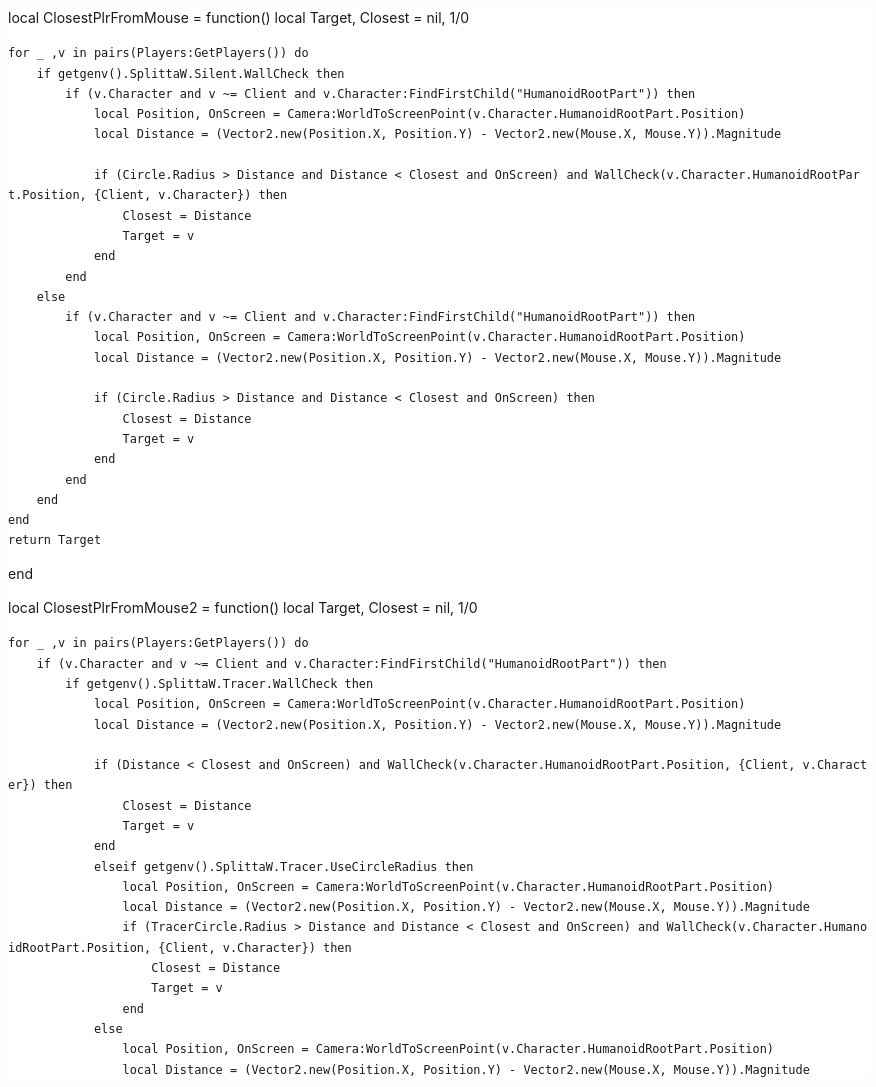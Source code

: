 local ClosestPlrFromMouse = function()
    local Target, Closest = nil, 1/0
    
    for _ ,v in pairs(Players:GetPlayers()) do
    	if getgenv().SplittaW.Silent.WallCheck then
    		if (v.Character and v ~= Client and v.Character:FindFirstChild("HumanoidRootPart")) then
    			local Position, OnScreen = Camera:WorldToScreenPoint(v.Character.HumanoidRootPart.Position)
    			local Distance = (Vector2.new(Position.X, Position.Y) - Vector2.new(Mouse.X, Mouse.Y)).Magnitude
    
    			if (Circle.Radius > Distance and Distance < Closest and OnScreen) and WallCheck(v.Character.HumanoidRootPart.Position, {Client, v.Character}) then
    				Closest = Distance
    				Target = v
    			end
    		end
    	else
    		if (v.Character and v ~= Client and v.Character:FindFirstChild("HumanoidRootPart")) then
    			local Position, OnScreen = Camera:WorldToScreenPoint(v.Character.HumanoidRootPart.Position)
    			local Distance = (Vector2.new(Position.X, Position.Y) - Vector2.new(Mouse.X, Mouse.Y)).Magnitude
    
    			if (Circle.Radius > Distance and Distance < Closest and OnScreen) then
    				Closest = Distance
    				Target = v
    			end
    		end
    	end
    end
    return Target
end

local ClosestPlrFromMouse2 = function()
    local Target, Closest = nil, 1/0
    
    for _ ,v in pairs(Players:GetPlayers()) do
    	if (v.Character and v ~= Client and v.Character:FindFirstChild("HumanoidRootPart")) then
        	if getgenv().SplittaW.Tracer.WallCheck then
        		local Position, OnScreen = Camera:WorldToScreenPoint(v.Character.HumanoidRootPart.Position)
        		local Distance = (Vector2.new(Position.X, Position.Y) - Vector2.new(Mouse.X, Mouse.Y)).Magnitude
        
        		if (Distance < Closest and OnScreen) and WallCheck(v.Character.HumanoidRootPart.Position, {Client, v.Character}) then
        			Closest = Distance
        			Target = v
        		end
                elseif getgenv().SplittaW.Tracer.UseCircleRadius then
            		local Position, OnScreen = Camera:WorldToScreenPoint(v.Character.HumanoidRootPart.Position)
            		local Distance = (Vector2.new(Position.X, Position.Y) - Vector2.new(Mouse.X, Mouse.Y)).Magnitude
                    if (TracerCircle.Radius > Distance and Distance < Closest and OnScreen) and WallCheck(v.Character.HumanoidRootPart.Position, {Client, v.Character}) then
            			Closest = Distance
            			Target = v
                    end
        	    else
        			local Position, OnScreen = Camera:WorldToScreenPoint(v.Character.HumanoidRootPart.Position)
        			local Distance = (Vector2.new(Position.X, Position.Y) - Vector2.new(Mouse.X, Mouse.Y)).Magnitude
        